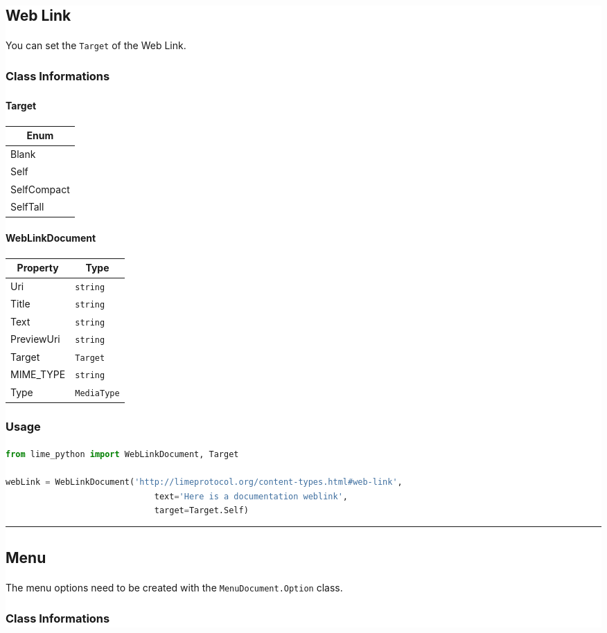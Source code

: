 
## Web Link

You can set the `Target` of the Web Link.

### Class Informations

#### Target

| Enum        |
| ----------- |
| Blank       |
| Self        |
| SelfCompact |
| SelfTall    |

#### WebLinkDocument

| Property   | Type        |
| ---------- | ----------- |
| Uri        | `string`    |
| Title      | `string`    |
| Text       | `string`    |
| PreviewUri | `string`    |
| Target     | `Target`    |
| MIME_TYPE  | `string`    |
| Type       | `MediaType` |

### Usage

```python
from lime_python import WebLinkDocument, Target

webLink = WebLinkDocument('http://limeprotocol.org/content-types.html#web-link',
                              text='Here is a documentation weblink',
                              target=Target.Self)
```

---

## Menu

The menu options need to be created with the `MenuDocument.Option` class.

### Class Informations
